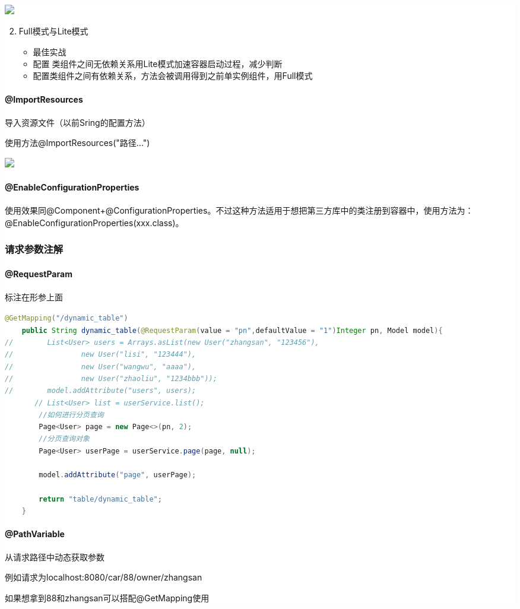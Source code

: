    ![](https://raw.githubusercontent.com/Lounwb/imgbed-picgo-repo/master/blogimg/202301191852671.png)

2. Full模式与Lite模式

   - 最佳实战
   - 配置 类组件之间无依赖关系用Lite模式加速容器启动过程，减少判断
   - 配置类组件之间有依赖关系，方法会被调用得到之前单实例组件，用Full模式

#### @ImportResources

导入资源文件（以前Sring的配置方法）

使用方法@ImportResources("路径...")

![](https://raw.githubusercontent.com/Lounwb/imgbed-picgo-repo/master/blogimg/202301201346263.png)

#### @EnableConfigurationProperties

使用效果同@Component+@ConfigurationProperties。不过这种方法适用于想把第三方库中的类注册到容器中，使用方法为：@EnableConfigurationProperties(xxx.class)。

### 请求参数注解

#### @RequestParam

标注在形参上面

```java
@GetMapping("/dynamic_table")
    public String dynamic_table(@RequestParam(value = "pn",defaultValue = "1")Integer pn, Model model){
//        List<User> users = Arrays.asList(new User("zhangsan", "123456"),
//                new User("lisi", "123444"),
//                new User("wangwu", "aaaa"),
//                new User("zhaoliu", "1234bbb"));
//        model.addAttribute("users", users);
       // List<User> list = userService.list();
        //如何进行分页查询
        Page<User> page = new Page<>(pn, 2);
        //分页查询对象
        Page<User> userPage = userService.page(page, null);

        model.addAttribute("page", userPage);

        return "table/dynamic_table";
    }
```

#### @PathVariable

从请求路径中动态获取参数

例如请求为localhost:8080/car/88/owner/zhangsan

如果想拿到88和zhangsan可以搭配@GetMapping使用
